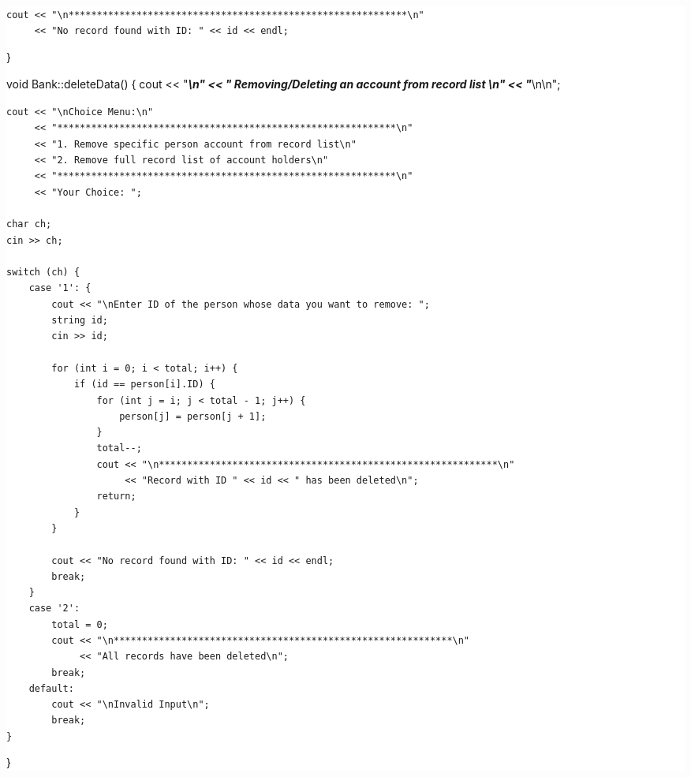     cout << "\n************************************************************\n"
         << "No record found with ID: " << id << endl;
}

void Bank::deleteData() {
    cout << "***************************************************************\n"
         << "              Removing/Deleting an account from record list \n"
         << "***************************************************************\n\n";

    cout << "\nChoice Menu:\n"
         << "************************************************************\n"
         << "1. Remove specific person account from record list\n"
         << "2. Remove full record list of account holders\n"
         << "************************************************************\n"
         << "Your Choice: ";

    char ch;
    cin >> ch;

    switch (ch) {
        case '1': {
            cout << "\nEnter ID of the person whose data you want to remove: ";
            string id;
            cin >> id;

            for (int i = 0; i < total; i++) {
                if (id == person[i].ID) {
                    for (int j = i; j < total - 1; j++) {
                        person[j] = person[j + 1];
                    }
                    total--;
                    cout << "\n************************************************************\n"
                         << "Record with ID " << id << " has been deleted\n";
                    return;
                }
            }

            cout << "No record found with ID: " << id << endl;
            break;
        }
        case '2':
            total = 0;
            cout << "\n************************************************************\n"
                 << "All records have been deleted\n";
            break;
        default:
            cout << "\nInvalid Input\n";
            break;
    }
}

